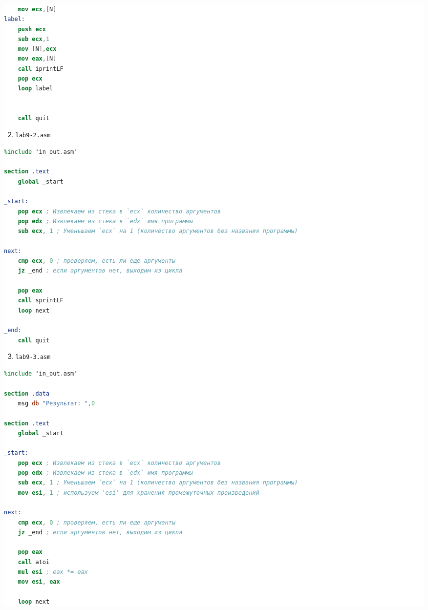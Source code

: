 ``` NASM
    mov ecx,[N]
label:
    push ecx
    sub ecx,1
    mov [N],ecx
    mov eax,[N]
    call iprintLF
    pop ecx
    loop label


    call quit
```

2. `lab9-2.asm`

``` NASM
%include 'in_out.asm'

section .text
    global _start

_start:
    pop ecx ; Извлекаем из стека в `ecx` количество аргументов
    pop edx ; Извлекаем из стека в `edx` имя программы
    sub ecx, 1 ; Уменьшаем `ecx` на 1 (количество аргументов без названия программы)

next:
    cmp ecx, 0 ; проверяем, есть ли еще аргументы
    jz _end ; если аргументов нет, выходим из цикла

    pop eax
    call sprintLF
    loop next

_end:
    call quit
```

3. `lab9-3.asm`
``` NASM
%include 'in_out.asm'

section .data
    msg db "Результат: ",0

section .text
    global _start

_start:
    pop ecx ; Извлекаем из стека в `ecx` количество аргументов
    pop edx ; Извлекаем из стека в `edx` имя программы
    sub ecx, 1 ; Уменьшаем `ecx` на 1 (количество аргументов без названия программы)
    mov esi, 1 ; используем 'esi' для хранения промежуточных произведений 

next:
    cmp ecx, 0 ; проверяем, есть ли еще аргументы
    jz _end ; если аргументов нет, выходим из цикла

    pop eax
    call atoi
    mul esi ; eax *= eax
    mov esi, eax

    loop next
```
